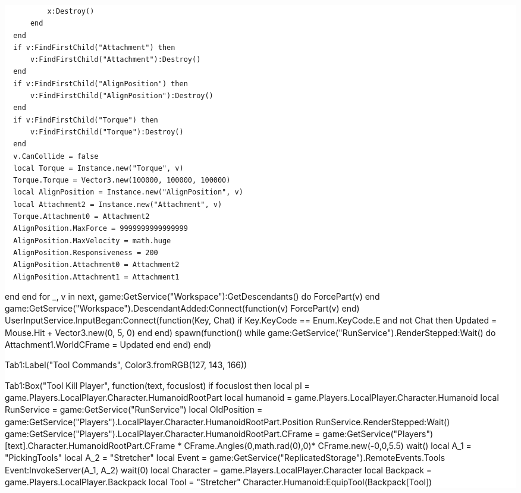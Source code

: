               x:Destroy()
          end
      end
      if v:FindFirstChild("Attachment") then
          v:FindFirstChild("Attachment"):Destroy()
      end
      if v:FindFirstChild("AlignPosition") then
          v:FindFirstChild("AlignPosition"):Destroy()
      end
      if v:FindFirstChild("Torque") then
          v:FindFirstChild("Torque"):Destroy()
      end
      v.CanCollide = false
      local Torque = Instance.new("Torque", v)
      Torque.Torque = Vector3.new(100000, 100000, 100000)
      local AlignPosition = Instance.new("AlignPosition", v)
      local Attachment2 = Instance.new("Attachment", v)
      Torque.Attachment0 = Attachment2
      AlignPosition.MaxForce = 9999999999999999
      AlignPosition.MaxVelocity = math.huge
      AlignPosition.Responsiveness = 200
      AlignPosition.Attachment0 = Attachment2
      AlignPosition.Attachment1 = Attachment1
  end
end
for _, v in next, game:GetService("Workspace"):GetDescendants() do
  ForcePart(v)
end
game:GetService("Workspace").DescendantAdded:Connect(function(v)
  ForcePart(v)
end)
UserInputService.InputBegan:Connect(function(Key, Chat)
  if Key.KeyCode == Enum.KeyCode.E and not Chat then
     Updated = Mouse.Hit + Vector3.new(0, 5, 0)
  end
end)
spawn(function()
  while game:GetService("RunService").RenderStepped:Wait() do
      Attachment1.WorldCFrame = Updated
  end
end)
end)


Tab1:Label("Tool Commands", Color3.fromRGB(127, 143, 166))

Tab1:Box("Tool Kill Player", function(text, focuslost)
if focuslost then
local pl = game.Players.LocalPlayer.Character.HumanoidRootPart
local humanoid = game.Players.LocalPlayer.Character.Humanoid
local RunService = game:GetService("RunService")
local OldPosition = game:GetService("Players").LocalPlayer.Character.HumanoidRootPart.Position
RunService.RenderStepped:Wait()
game:GetService("Players").LocalPlayer.Character.HumanoidRootPart.CFrame =  game:GetService("Players")[text].Character.HumanoidRootPart.CFrame * CFrame.Angles(0,math.rad(0),0)* CFrame.new(-0,0,5.5)
wait()
local A_1 = "PickingTools"
local A_2 = "Stretcher"
local Event = game:GetService("ReplicatedStorage").RemoteEvents.Tools
Event:InvokeServer(A_1, A_2)
wait(0)
local Character = game.Players.LocalPlayer.Character
local Backpack = game.Players.LocalPlayer.Backpack
local Tool = "Stretcher"
Character.Humanoid:EquipTool(Backpack[Tool])